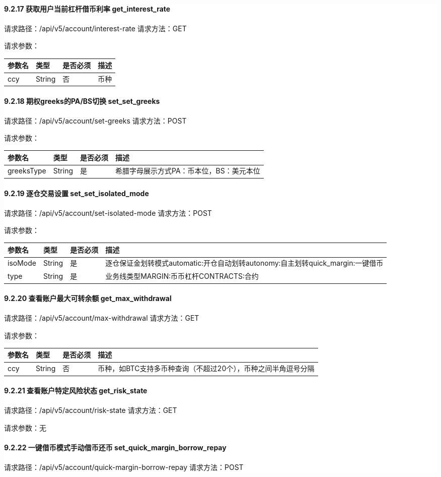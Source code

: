 #### 9.2.17 获取用户当前杠杆借币利率 get_interest_rate

请求路径：/api/v5/account/interest-rate 请求方法：GET

请求参数：

|参数名|类型|是否必须|描述|
|:---|:---|:---|:---|
|ccy|String|否|币种|



#### 9.2.18 期权greeks的PA/BS切换 set_set_greeks

请求路径：/api/v5/account/set-greeks 请求方法：POST

请求参数：

|参数名|类型|是否必须|描述|
|:---|:---|:---|:---|
|greeksType|String|是|希腊字母展示方式PA：币本位，BS：美元本位|



#### 9.2.19 逐仓交易设置 set_set_isolated_mode

请求路径：/api/v5/account/set-isolated-mode 请求方法：POST

请求参数：

|参数名|类型|是否必须|描述|
|:---|:---|:---|:---|
|isoMode|String|是|逐仓保证金划转模式automatic:开仓自动划转autonomy:自主划转quick_margin:一键借币|
|type|String|是|业务线类型MARGIN:币币杠杆CONTRACTS:合约|



#### 9.2.20 查看账户最大可转余额 get_max_withdrawal

请求路径：/api/v5/account/max-withdrawal 请求方法：GET

请求参数：

|参数名|类型|是否必须|描述|
|:---|:---|:---|:---|
|ccy|String|否|币种，如BTC支持多币种查询（不超过20个），币种之间半角逗号分隔|



#### 9.2.21 查看账户特定风险状态 get_risk_state

请求路径：/api/v5/account/risk-state 请求方法：GET

请求参数：无


#### 9.2.22 一键借币模式手动借币还币 set_quick_margin_borrow_repay

请求路径：/api/v5/account/quick-margin-borrow-repay 请求方法：POST
